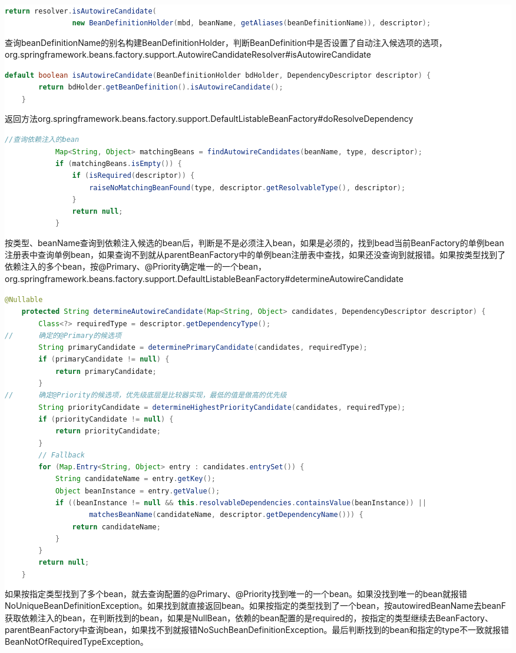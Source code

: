 ```java
return resolver.isAutowireCandidate(
				new BeanDefinitionHolder(mbd, beanName, getAliases(beanDefinitionName)), descriptor);
```
查询beanDefinitionName的别名构建BeanDefinitionHolder，判断BeanDefinition中是否设置了自动注入候选项的选项，org.springframework.beans.factory.support.AutowireCandidateResolver#isAutowireCandidate

```java
default boolean isAutowireCandidate(BeanDefinitionHolder bdHolder, DependencyDescriptor descriptor) {
		return bdHolder.getBeanDefinition().isAutowireCandidate();
	}
```
返回方法org.springframework.beans.factory.support.DefaultListableBeanFactory#doResolveDependency

```java
//查询依赖注入的bean
			Map<String, Object> matchingBeans = findAutowireCandidates(beanName, type, descriptor);
			if (matchingBeans.isEmpty()) {
				if (isRequired(descriptor)) {
					raiseNoMatchingBeanFound(type, descriptor.getResolvableType(), descriptor);
				}
				return null;
			}
```
按类型、beanName查询到依赖注入候选的bean后，判断是不是必须注入bean，如果是必须的，找到bead当前BeanFactory的单例bean注册表中查询单例bean，如果查询不到就从parentBeanFactory中的单例bean注册表中查找，如果还没查询到就报错。如果按类型找到了依赖注入的多个bean，按@Primary、@Priority确定唯一的一个bean，org.springframework.beans.factory.support.DefaultListableBeanFactory#determineAutowireCandidate

```java
@Nullable
	protected String determineAutowireCandidate(Map<String, Object> candidates, DependencyDescriptor descriptor) {
		Class<?> requiredType = descriptor.getDependencyType();
//		确定的@Primary的候选项
		String primaryCandidate = determinePrimaryCandidate(candidates, requiredType);
		if (primaryCandidate != null) {
			return primaryCandidate;
		}
//		确定@Priority的候选项，优先级底层是比较器实现，最低的值是做高的优先级
		String priorityCandidate = determineHighestPriorityCandidate(candidates, requiredType);
		if (priorityCandidate != null) {
			return priorityCandidate;
		}
		// Fallback
		for (Map.Entry<String, Object> entry : candidates.entrySet()) {
			String candidateName = entry.getKey();
			Object beanInstance = entry.getValue();
			if ((beanInstance != null && this.resolvableDependencies.containsValue(beanInstance)) ||
					matchesBeanName(candidateName, descriptor.getDependencyName())) {
				return candidateName;
			}
		}
		return null;
	}
```
如果按指定类型找到了多个bean，就去查询配置的@Primary、@Priority找到唯一的一个bean。如果没找到唯一的bean就报错NoUniqueBeanDefinitionException。如果找到就直接返回bean。如果按指定的类型找到了一个bean，按autowiredBeanName去beanF获取依赖注入的bean，在判断找到的bean，如果是NullBean，依赖的bean配置的是required的，按指定的类型继续去BeanFactory、parentBeanFactory中查询bean，如果找不到就报错NoSuchBeanDefinitionException。最后判断找到的bean和指定的type不一致就报错BeanNotOfRequiredTypeException。
